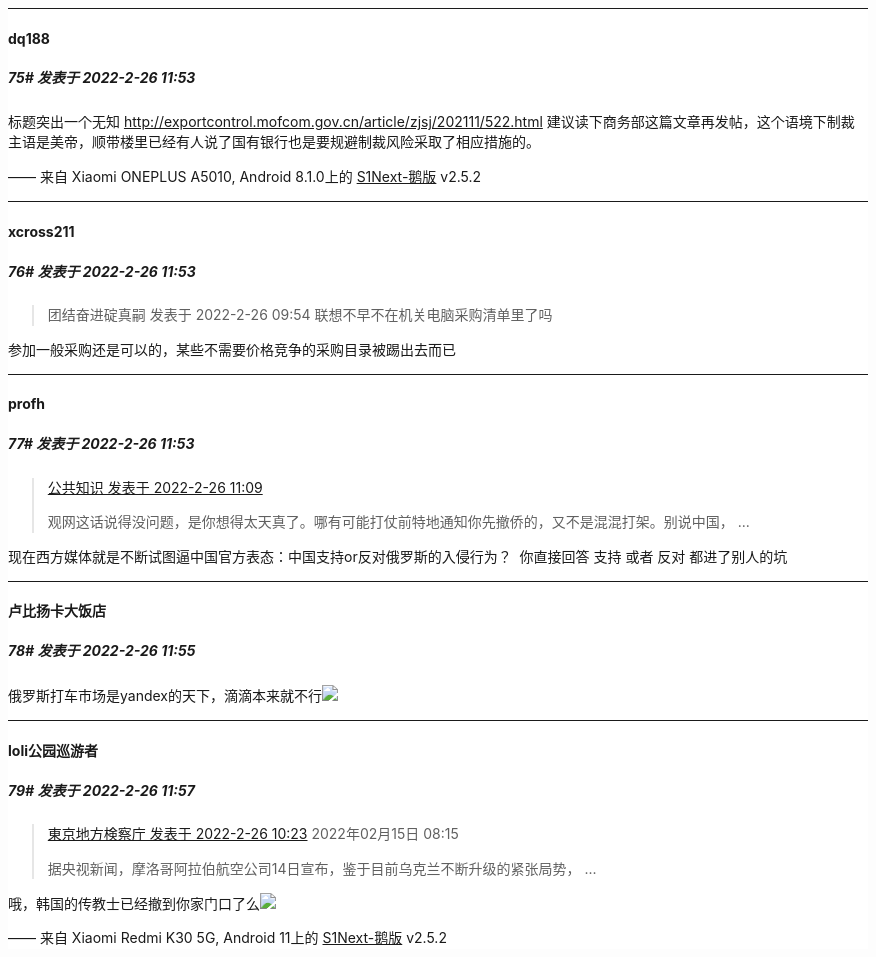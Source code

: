 *****

####  dq188  
##### 75#       发表于 2022-2-26 11:53

标题突出一个无知
http://exportcontrol.mofcom.gov.cn/article/zjsj/202111/522.html
建议读下商务部这篇文章再发帖，这个语境下制裁主语是美帝，顺带楼里已经有人说了国有银行也是要规避制裁风险采取了相应措施的。

—— 来自 Xiaomi ONEPLUS A5010, Android 8.1.0上的 [S1Next-鹅版](https://github.com/ykrank/S1-Next/releases) v2.5.2

*****

####  xcross211  
##### 76#       发表于 2022-2-26 11:53

<blockquote>团结奋进碇真嗣 发表于 2022-2-26 09:54
联想不早不在机关电脑采购清单里了吗</blockquote>
参加一般采购还是可以的，某些不需要价格竞争的采购目录被踢出去而已

*****

####  profh  
##### 77#       发表于 2022-2-26 11:53

<blockquote><a href="httphttps://bbs.saraba1st.com/2b/forum.php?mod=redirect&amp;goto=findpost&amp;pid=54837201&amp;ptid=2054695" target="_blank">公共知识 发表于 2022-2-26 11:09</a>

观网这话说得没问题，是你想得太天真了。哪有可能打仗前特地通知你先撤侨的，又不是混混打架。别说中国， ...</blockquote>
现在西方媒体就是不断试图逼中国官方表态：中国支持or反对俄罗斯的入侵行为？  你直接回答 支持 或者 反对 都进了别人的坑

*****

####  卢比扬卡大饭店  
##### 78#       发表于 2022-2-26 11:55

俄罗斯打车市场是yandex的天下，滴滴本来就不行<img src="https://static.saraba1st.com/image/smiley/face2017/037.png" referrerpolicy="no-referrer">

*****

####  loli公园巡游者  
##### 79#       发表于 2022-2-26 11:57

<blockquote><a href="httphttps://bbs.saraba1st.com/2b/forum.php?mod=redirect&amp;goto=findpost&amp;pid=54836697&amp;ptid=2054695" target="_blank">東京地方検察庁 发表于 2022-2-26 10:23</a>
2022年02月15日 08:15

据央视新闻，摩洛哥阿拉伯航空公司14日宣布，鉴于目前乌克兰不断升级的紧张局势， ...</blockquote>
哦，韩国的传教士已经撤到你家门口了么<img src="https://static.saraba1st.com/image/smiley/face2017/047.png" referrerpolicy="no-referrer">

—— 来自 Xiaomi Redmi K30 5G, Android 11上的 [S1Next-鹅版](https://github.com/ykrank/S1-Next/releases) v2.5.2
